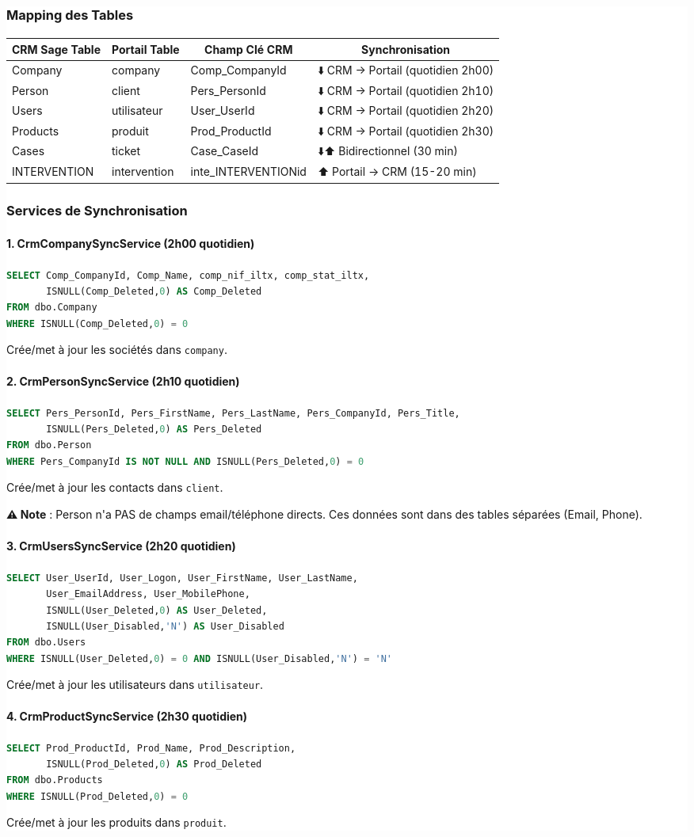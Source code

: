 ### Mapping des Tables

| CRM Sage Table | Portail Table | Champ Clé CRM        | Synchronisation |
|----------------|---------------|----------------------|-----------------|
| Company        | company       | Comp_CompanyId       | ⬇️ CRM → Portail (quotidien 2h00) |
| Person         | client        | Pers_PersonId        | ⬇️ CRM → Portail (quotidien 2h10) |
| Users          | utilisateur   | User_UserId          | ⬇️ CRM → Portail (quotidien 2h20) |
| Products       | produit       | Prod_ProductId       | ⬇️ CRM → Portail (quotidien 2h30) |
| Cases          | ticket        | Case_CaseId          | ⬇️⬆️ Bidirectionnel (30 min) |
| INTERVENTION   | intervention  | inte_INTERVENTIONid  | ⬆️ Portail → CRM (15-20 min) |

### Services de Synchronisation

#### 1. **CrmCompanySyncService** (2h00 quotidien)
```sql
SELECT Comp_CompanyId, Comp_Name, comp_nif_iltx, comp_stat_iltx,
       ISNULL(Comp_Deleted,0) AS Comp_Deleted
FROM dbo.Company
WHERE ISNULL(Comp_Deleted,0) = 0
```
Crée/met à jour les sociétés dans `company`.

#### 2. **CrmPersonSyncService** (2h10 quotidien)
```sql
SELECT Pers_PersonId, Pers_FirstName, Pers_LastName, Pers_CompanyId, Pers_Title,
       ISNULL(Pers_Deleted,0) AS Pers_Deleted
FROM dbo.Person
WHERE Pers_CompanyId IS NOT NULL AND ISNULL(Pers_Deleted,0) = 0
```
Crée/met à jour les contacts dans `client`.

**⚠️ Note** : Person n'a PAS de champs email/téléphone directs. Ces données sont dans des tables séparées (Email, Phone).

#### 3. **CrmUsersSyncService** (2h20 quotidien)
```sql
SELECT User_UserId, User_Logon, User_FirstName, User_LastName,
       User_EmailAddress, User_MobilePhone,
       ISNULL(User_Deleted,0) AS User_Deleted,
       ISNULL(User_Disabled,'N') AS User_Disabled
FROM dbo.Users
WHERE ISNULL(User_Deleted,0) = 0 AND ISNULL(User_Disabled,'N') = 'N'
```
Crée/met à jour les utilisateurs dans `utilisateur`.

#### 4. **CrmProductSyncService** (2h30 quotidien)
```sql
SELECT Prod_ProductId, Prod_Name, Prod_Description,
       ISNULL(Prod_Deleted,0) AS Prod_Deleted
FROM dbo.Products
WHERE ISNULL(Prod_Deleted,0) = 0
```
Crée/met à jour les produits dans `produit`.
